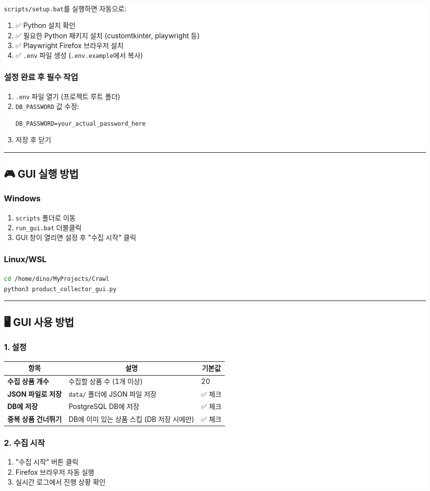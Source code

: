 `scripts/setup.bat`를 실행하면 자동으로:

1. ✅ Python 설치 확인
2. ✅ 필요한 Python 패키지 설치 (customtkinter, playwright 등)
3. ✅ Playwright Firefox 브라우저 설치
4. ✅ `.env` 파일 생성 (`.env.example`에서 복사)

### 설정 완료 후 필수 작업

1. `.env` 파일 열기 (프로젝트 루트 폴더)
2. `DB_PASSWORD` 값 수정:
   ```
   DB_PASSWORD=your_actual_password_here
   ```
3. 저장 후 닫기

---

## 🎮 GUI 실행 방법

### Windows

1. `scripts` 폴더로 이동
2. `run_gui.bat` 더블클릭
3. GUI 창이 열리면 설정 후 "수집 시작" 클릭

### Linux/WSL

```bash
cd /home/dino/MyProjects/Crawl
python3 product_collector_gui.py
```

---

## 🖥️ GUI 사용 방법

### 1. 설정

| 항목 | 설명 | 기본값 |
|------|------|--------|
| **수집 상품 개수** | 수집할 상품 수 (1개 이상) | 20 |
| **JSON 파일로 저장** | `data/` 폴더에 JSON 파일 저장 | ✅ 체크 |
| **DB에 저장** | PostgreSQL DB에 저장 | ✅ 체크 |
| **중복 상품 건너뛰기** | DB에 이미 있는 상품 스킵 (DB 저장 시에만) | ✅ 체크 |

### 2. 수집 시작

1. "수집 시작" 버튼 클릭
2. Firefox 브라우저 자동 실행
3. 실시간 로그에서 진행 상황 확인
